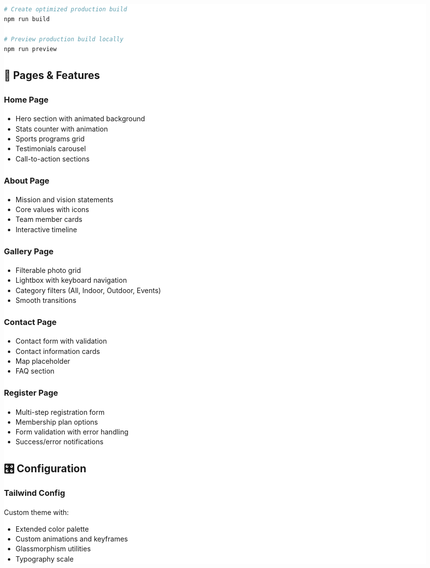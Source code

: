 ```bash
# Create optimized production build
npm run build

# Preview production build locally
npm run preview
```

## 📱 Pages & Features

### Home Page
- Hero section with animated background
- Stats counter with animation
- Sports programs grid
- Testimonials carousel
- Call-to-action sections

### About Page
- Mission and vision statements
- Core values with icons
- Team member cards
- Interactive timeline

### Gallery Page
- Filterable photo grid
- Lightbox with keyboard navigation
- Category filters (All, Indoor, Outdoor, Events)
- Smooth transitions

### Contact Page
- Contact form with validation
- Contact information cards
- Map placeholder
- FAQ section

### Register Page
- Multi-step registration form
- Membership plan options
- Form validation with error handling
- Success/error notifications

## 🎛️ Configuration

### Tailwind Config
Custom theme with:
- Extended color palette
- Custom animations and keyframes
- Glassmorphism utilities
- Typography scale
